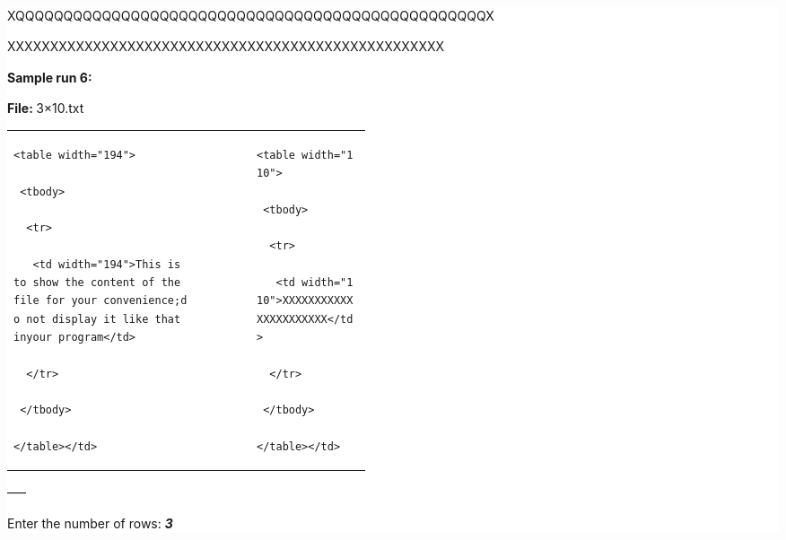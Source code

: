XQQQQQQQQQQQQQQQQQQQQQQQQQQQQQQQQQQQQQQQQQQQQQQQQQX

XXXXXXXXXXXXXXXXXXXXXXXXXXXXXXXXXXXXXXXXXXXXXXXXXXX




<strong>Sample run 6: </strong>

<strong>File: </strong>3×10.txt

<table width="357">

 <tbody>

  <tr>

   <td width="196">


    <table width="194">

     <tbody>

      <tr>

       <td width="194">This is to show the content of the file for your convenience;do not display it like that inyour program</td>

      </tr>

     </tbody>

    </table></td>

   <td width="47"></td>

   <td width="114">


    <table width="110">

     <tbody>

      <tr>

       <td width="110">XXXXXXXXXXX        XXXXXXXXXXX</td>

      </tr>

     </tbody>

    </table></td>

  </tr>

 </tbody>

</table>




—–




Enter the number of rows: <strong><em>3</em></strong>
